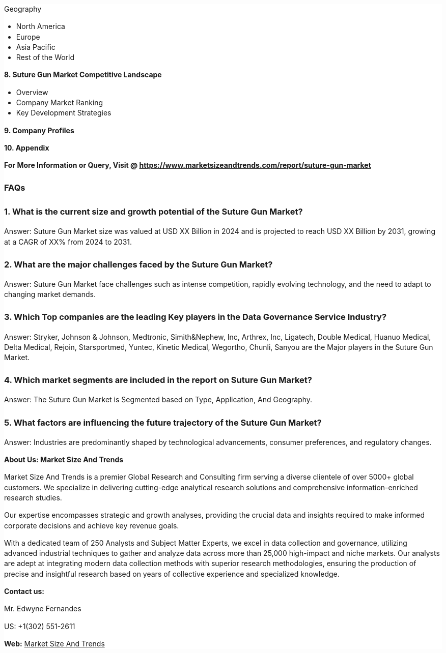 Geography</span></strong></p></div><div class="" data-test-id=""><ul><li><span class="">North America</span></li><li><span class="">Europe</span></li><li><span class="">Asia Pacific</span></li><li><span class="">Rest of the World</span></li></ul></div><div class="" data-test-id=""><p><strong><span class="">8. Suture Gun Market Competitive Landscape</span></strong></p></div><div class="" data-test-id=""><ul><li><span class="">Overview</span></li><li><span class="">Company Market Ranking</span></li><li><span class="">Key Development Strategies</span></li></ul></div><div class="" data-test-id=""><p><strong><span class="">9. Company Profiles</span></strong></p></div><div class="" data-test-id=""><p><strong><span class="">10. Appendix</span></strong></p></div><div class="" data-test-id=""><p><strong><span class="">For More Information or Query, Visit @ <a href="https://www.marketsizeandtrends.com/report/suture-gun-market" target="_blank">https://www.marketsizeandtrends.com/report/suture-gun-market</a></span></strong></p></div><div class="" data-test-id=""><div class="article-main__content" data-test-id="publishing-text-block"><h3><strong><span class="">FAQs</span></strong></h3></div><div class="article-main__content" data-test-id="publishing-text-block"><h3><span class="">1. What is the current size and growth potential of the Suture Gun Market?</span></h3></div><div class="article-main__content" data-test-id="publishing-text-block"><p><span class="font-[700]">Answer</span><span class="">: Suture Gun Market size was valued at USD XX Billion in 2024 and is projected to reach USD XX Billion by 2031, growing at a CAGR of XX% from 2024 to 2031.</span></p></div><div class="article-main__content" data-test-id="publishing-text-block"><h3><span class="">2. What are the major challenges faced by the Suture Gun Market?</span></h3></div><div class="article-main__content" data-test-id="publishing-text-block"><p><span class="font-[700]">Answer</span><span class="">: Suture Gun Market face challenges such as intense competition, rapidly evolving technology, and the need to adapt to changing market demands.</span></p></div><div class="article-main__content" data-test-id="publishing-text-block"><h3><span class="">3. Which Top companies are the leading Key players in the Data Governance Service Industry?</span></h3></div><div class="article-main__content" data-test-id="publishing-text-block"><p><span class="font-[700]">Answer</span><span class="">: Stryker, Johnson & Johnson, Medtronic, Simith&Nephew, Inc, Arthrex, Inc, Ligatech, Double Medical, Huanuo Medical, Delta Medical, Rejoin, Starsportmed, Yuntec, Kinetic Medical, Wegortho, Chunli, Sanyou are the Major players in the Suture Gun Market.</span></p></div><div class="article-main__content" data-test-id="publishing-text-block"><h3><span class="">4. Which market segments are included in the report on Suture Gun Market?</span></h3></div><div class="article-main__content" data-test-id="publishing-text-block"><p><span class="font-[700]">Answer</span><span class="">: The Suture Gun Market is Segmented based on Type, Application, And Geography.</span></p></div><div class="article-main__content" data-test-id="publishing-text-block"><h3><span class="">5. What factors are influencing the future trajectory of the Suture Gun Market?</span></h3></div><div class="article-main__content" data-test-id="publishing-text-block"><p><span class="font-[700]">Answer:</span><span class="">&nbsp;Industries are predominantly shaped by technological advancements, consumer preferences, and regulatory changes.</span></p></div><p><strong><span class="">About Us: Market Size And Trends</span></strong></p></div><div class="" data-test-id=""><p><span class="">Market Size And Trends is a premier Global Research and Consulting firm serving a diverse clientele of over 5000+ global customers. We specialize in delivering cutting-edge analytical research solutions and comprehensive information-enriched research studies.</span></p></div><div class="" data-test-id=""><p><span class="">Our expertise encompasses strategic and growth analyses, providing the crucial data and insights required to make informed corporate decisions and achieve key revenue goals.</span></p></div><div class="" data-test-id=""><p><span class="">With a dedicated team of 250 Analysts and Subject Matter Experts, we excel in data collection and governance, utilizing advanced industrial techniques to gather and analyze data across more than 25,000 high-impact and niche markets. Our analysts are adept at integrating modern data collection methods with superior research methodologies, ensuring the production of precise and insightful research based on years of collective experience and specialized knowledge.</span></p></div><div class="" data-test-id=""><p><strong><span class="">Contact us:</span></strong></p></div><div class="" data-test-id=""><p><span class="">Mr. Edwyne Fernandes</span></p></div><div class="" data-test-id=""><p><span class="">US: +1(302) 551-2611<br /></span></p><p><span class=""><strong>Web:</strong> <a href="https://www.marketsizeandtrends.com/" target="_blank">Market Size And Trends</a></span></p></div>
